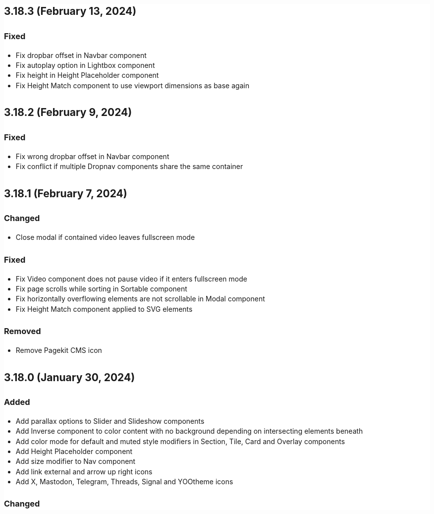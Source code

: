 ## 3.18.3 (February 13, 2024)

### Fixed

- Fix dropbar offset in Navbar component
- Fix autoplay option in Lightbox component
- Fix height in Height Placeholder component
- Fix Height Match component to use viewport dimensions as base again

## 3.18.2 (February 9, 2024)

### Fixed

- Fix wrong dropbar offset in Navbar component
- Fix conflict if multiple Dropnav components share the same container

## 3.18.1 (February 7, 2024)

### Changed

- Close modal if contained video leaves fullscreen mode

### Fixed

- Fix Video component does not pause video if it enters fullscreen mode
- Fix page scrolls while sorting in Sortable component
- Fix horizontally overflowing elements are not scrollable in Modal component
- Fix Height Match component applied to SVG elements

### Removed

- Remove Pagekit CMS icon

## 3.18.0 (January 30, 2024)

### Added

- Add parallax options to Slider and Slideshow components
- Add Inverse component to color content with no background depending on intersecting elements beneath
- Add color mode for default and muted style modifiers in Section, Tile, Card and Overlay components
- Add Height Placeholder component
- Add size modifier to Nav component
- Add link external and arrow up right icons
- Add X, Mastodon, Telegram, Threads, Signal and YOOtheme icons

### Changed
